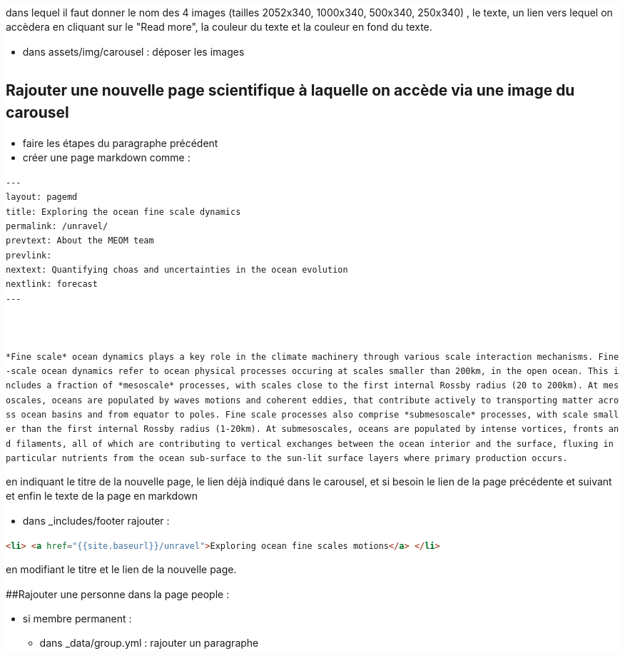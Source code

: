 
dans lequel il faut donner le nom des 4 images (tailles 2052x340, 1000x340, 500x340, 250x340) , le texte, un lien vers lequel on accèdera en cliquant sur le "Read more", la couleur du texte et la couleur en fond du texte.

  * dans assets/img/carousel : déposer les images 
  
## Rajouter une nouvelle page scientifique à laquelle on accède via une image du carousel

  * faire les étapes du paragraphe précédent
  * créer une page markdown comme :
  

```html
---
layout: pagemd
title: Exploring the ocean fine scale dynamics
permalink: /unravel/
prevtext: About the MEOM team
prevlink:
nextext: Quantifying choas and uncertainties in the ocean evolution
nextlink: forecast
---



*Fine scale* ocean dynamics plays a key role in the climate machinery through various scale interaction mechanisms. Fine-scale ocean dynamics refer to ocean physical processes occuring at scales smaller than 200km, in the open ocean. This includes a fraction of *mesoscale* processes, with scales close to the first internal Rossby radius (20 to 200km). At mesoscales, oceans are populated by waves motions and coherent eddies, that contribute actively to transporting matter across ocean basins and from equator to poles. Fine scale processes also comprise *submesoscale* processes, with scale smaller than the first internal Rossby radius (1-20km). At submesoscales, oceans are populated by intense vortices, fronts and filaments, all of which are contributing to vertical exchanges between the ocean interior and the surface, fluxing in particular nutrients from the ocean sub-surface to the sun-lit surface layers where primary production occurs.
```


en indiquant le titre de la nouvelle page, le lien déjà indiqué dans le carousel, et si besoin le lien de la page précédente et suivant et enfin le texte de la page en markdown

  * dans _includes/footer rajouter :


```html
<li> <a href="{{site.baseurl}}/unravel">Exploring ocean fine scales motions</a> </li>
```

en modifiant le titre et le lien de la nouvelle page.

##Rajouter une personne dans la page people :

 * si membre permanent :

   * dans _data/group.yml : rajouter un paragraphe
